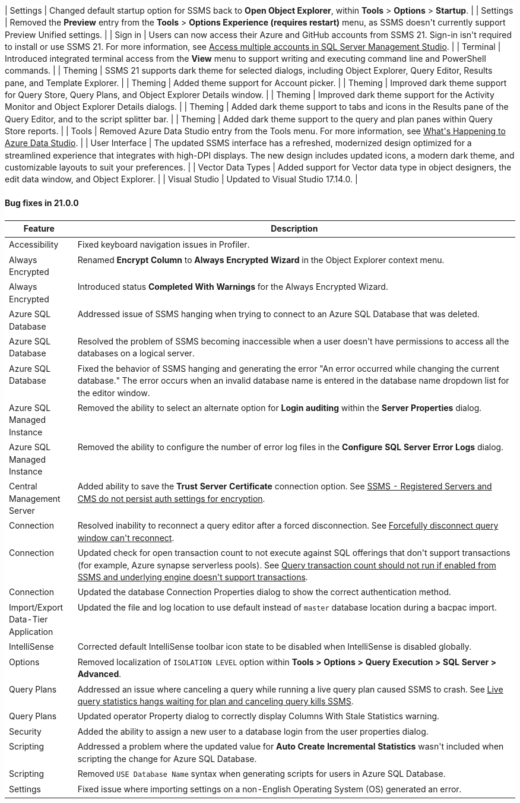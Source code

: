 | Settings | Changed default startup option for SSMS back to **Open Object Explorer**, within **Tools** > **Options** > **Startup**. |
| Settings | Removed the **Preview** entry from the **Tools** > **Options Experience (requires restart)** menu, as SSMS doesn't currently support Preview Unified settings. |
| Sign in | Users can now access their Azure and GitHub accounts from SSMS 21. Sign-in isn't required to install or use SSMS 21. For more information, see [Access multiple accounts in SQL Server Management Studio](sign-in-access-multiple-accounts.md). |
| Terminal | Introduced integrated terminal access from the **View** menu to support writing and executing command line and PowerShell commands. |
| Theming | SSMS 21 supports dark theme for selected dialogs, including Object Explorer, Query Editor, Results pane, and Template Explorer. |
| Theming | Added theme support for Account picker. |
| Theming | Improved dark theme support for Query Store, Query Plans, and Object Explorer Details window. |
| Theming | Improved dark theme support for the Activity Monitor and Object Explorer Details dialogs. |
| Theming | Added dark theme support to tabs and icons in the Results pane of the Query Editor, and to the script splitter bar. |
| Theming | Added dark theme support to the query and plan panes within Query Store reports. |
| Tools | Removed Azure Data Studio entry from the Tools menu. For more information, see [What's Happening to Azure Data Studio](https://aka.ms/ads-retirement). |
| User Interface | The updated SSMS interface has a refreshed, modernized design optimized for a streamlined experience that integrates with high-DPI displays. The new design includes updated icons, a modern dark theme, and customizable layouts to suit your preferences. |
| Vector Data Types | Added support for Vector data type in object designers, the edit data window, and Object Explorer. |
| Visual Studio | Updated to Visual Studio 17.14.0. |

#### Bug fixes in 21.0.0

| Feature | Description |
| --- | --- |
| Accessibility | Fixed keyboard navigation issues in Profiler. |
| Always Encrypted | Renamed **Encrypt Column** to **Always Encrypted Wizard** in the Object Explorer context menu. |
| Always Encrypted | Introduced status **Completed With Warnings** for the Always Encrypted Wizard. |
| Azure SQL Database | Addressed issue of SSMS hanging when trying to connect to an Azure SQL Database that was deleted. |
| Azure SQL Database | Resolved the problem of SSMS becoming inaccessible when a user doesn't have permissions to access all the databases on a logical server. |
| Azure SQL Database | Fixed the behavior of SSMS hanging and generating the error "An error occurred while changing the current database." The error occurs when an invalid database name is entered in the database name dropdown list for the editor window. |
| Azure SQL Managed Instance | Removed the ability to select an alternate option for **Login auditing** within the **Server Properties** dialog. |
| Azure SQL Managed Instance | Removed the ability to configure the number of error log files in the **Configure SQL Server Error Logs** dialog. |
| Central Management Server | Added ability to save the **Trust Server Certificate** connection option. See [SSMS - Registered Servers and CMS do not persist auth settings for encryption](https://feedback.azure.com/d365community/idea/27452b60-0af8-ee11-a1ff-00224827349c). |
| Connection | Resolved inability to reconnect a query editor after a forced disconnection. See [Forcefully disconnect query window can't reconnect](https://feedback.azure.com/d365community/idea/61623b6d-c7c1-ee11-92bc-000d3a0fb290). |
| Connection | Updated check for open transaction count to not execute against SQL offerings that don't support transactions (for example, Azure synapse serverless pools). See [Query transaction count should not run if enabled from SSMS and underlying engine doesn't support transactions](https://feedback.azure.com/d365community/idea/d453ee93-6e47-ef11-b4ac-000d3a7b1c7e). |
| Connection | Updated the database Connection Properties dialog to show the correct authentication method. |
| Import/Export Data-Tier Application | Updated the file and log location to use default instead of `master` database location during a bacpac import. |
| IntelliSense | Corrected default IntelliSense toolbar icon state to be disabled when IntelliSense is disabled globally. |
| Options | Removed localization of `ISOLATION LEVEL` option within **Tools > Options > Query Execution > SQL Server > Advanced**. |
| Query Plans | Addressed an issue where canceling a query while running a live query plan caused SSMS to crash. See [Live query statistics hangs waiting for plan and canceling query kills SSMS](https://feedback.azure.com/d365community/idea/9e4420f1-afac-ee11-92bc-000d3ae54955). |
| Query Plans | Updated operator Property dialog to correctly display Columns With Stale Statistics warning. |
| Security | Added the ability to assign a new user to a database login from the user properties dialog. |
| Scripting | Addressed a problem where the updated value for **Auto Create Incremental Statistics** wasn't included when scripting the change for Azure SQL Database. |
| Scripting | Removed `USE Database Name` syntax when generating scripts for users in Azure SQL Database. |
| Settings | Fixed issue where importing settings on a non-English Operating System (OS) generated an error. |